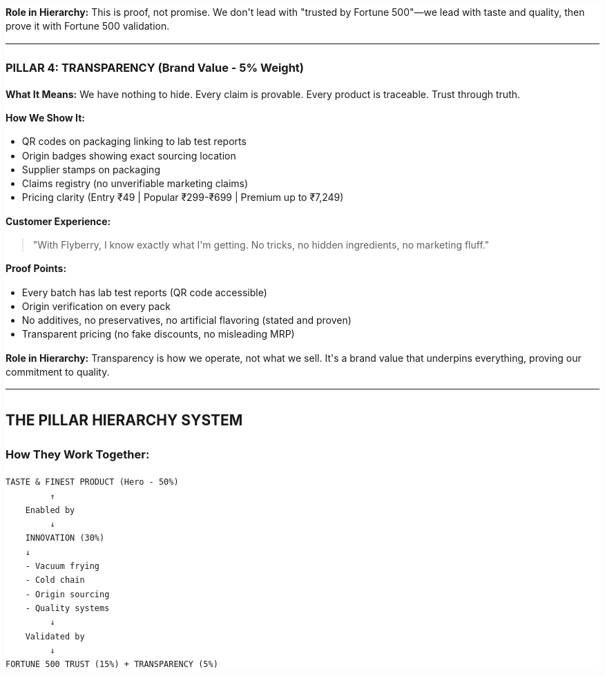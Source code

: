**Role in Hierarchy:**
This is proof, not promise. We don't lead with "trusted by Fortune 500"—we lead with taste and quality, then prove it with Fortune 500 validation.

---

### **PILLAR 4: TRANSPARENCY** (Brand Value - 5% Weight)

**What It Means:**
We have nothing to hide. Every claim is provable. Every product is traceable. Trust through truth.

**How We Show It:**
- QR codes on packaging linking to lab test reports
- Origin badges showing exact sourcing location
- Supplier stamps on packaging
- Claims registry (no unverifiable marketing claims)
- Pricing clarity (Entry ₹49 | Popular ₹299-₹699 | Premium up to ₹7,249)

**Customer Experience:**
> "With Flyberry, I know exactly what I'm getting. No tricks, no hidden ingredients, no marketing fluff."

**Proof Points:**
- Every batch has lab test reports (QR code accessible)
- Origin verification on every pack
- No additives, no preservatives, no artificial flavoring (stated and proven)
- Transparent pricing (no fake discounts, no misleading MRP)

**Role in Hierarchy:**
Transparency is how we operate, not what we sell. It's a brand value that underpins everything, proving our commitment to quality.

---

## THE PILLAR HIERARCHY SYSTEM

### **How They Work Together:**

```
TASTE & FINEST PRODUCT (Hero - 50%)
         ↑
    Enabled by
         ↓
    INNOVATION (30%)
    ↓
    - Vacuum frying
    - Cold chain
    - Origin sourcing
    - Quality systems
         ↓
    Validated by
         ↓
FORTUNE 500 TRUST (15%) + TRANSPARENCY (5%)
```
